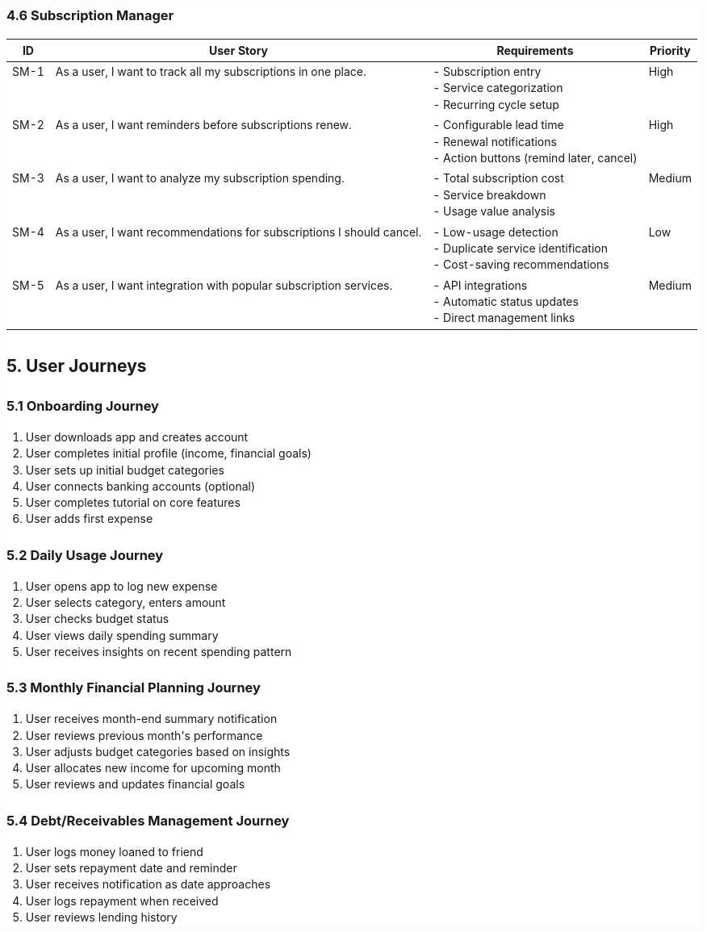 ### 4.6 Subscription Manager

| ID   | User Story                                                           | Requirements                                                                                   | Priority |
| ---- | -------------------------------------------------------------------- | ---------------------------------------------------------------------------------------------- | -------- |
| SM-1 | As a user, I want to track all my subscriptions in one place.        | - Subscription entry<br>- Service categorization<br>- Recurring cycle setup                    | High     |
| SM-2 | As a user, I want reminders before subscriptions renew.              | - Configurable lead time<br>- Renewal notifications<br>- Action buttons (remind later, cancel) | High     |
| SM-3 | As a user, I want to analyze my subscription spending.               | - Total subscription cost<br>- Service breakdown<br>- Usage value analysis                     | Medium   |
| SM-4 | As a user, I want recommendations for subscriptions I should cancel. | - Low-usage detection<br>- Duplicate service identification<br>- Cost-saving recommendations   | Low      |
| SM-5 | As a user, I want integration with popular subscription services.    | - API integrations<br>- Automatic status updates<br>- Direct management links                  | Medium   |

## 5. User Journeys

### 5.1 Onboarding Journey

1. User downloads app and creates account
2. User completes initial profile (income, financial goals)
3. User sets up initial budget categories
4. User connects banking accounts (optional)
5. User completes tutorial on core features
6. User adds first expense

### 5.2 Daily Usage Journey

1. User opens app to log new expense
2. User selects category, enters amount
3. User checks budget status
4. User views daily spending summary
5. User receives insights on recent spending pattern

### 5.3 Monthly Financial Planning Journey

1. User receives month-end summary notification
2. User reviews previous month's performance
3. User adjusts budget categories based on insights
4. User allocates new income for upcoming month
5. User reviews and updates financial goals

### 5.4 Debt/Receivables Management Journey

1. User logs money loaned to friend
2. User sets repayment date and reminder
3. User receives notification as date approaches
4. User logs repayment when received
5. User reviews lending history
